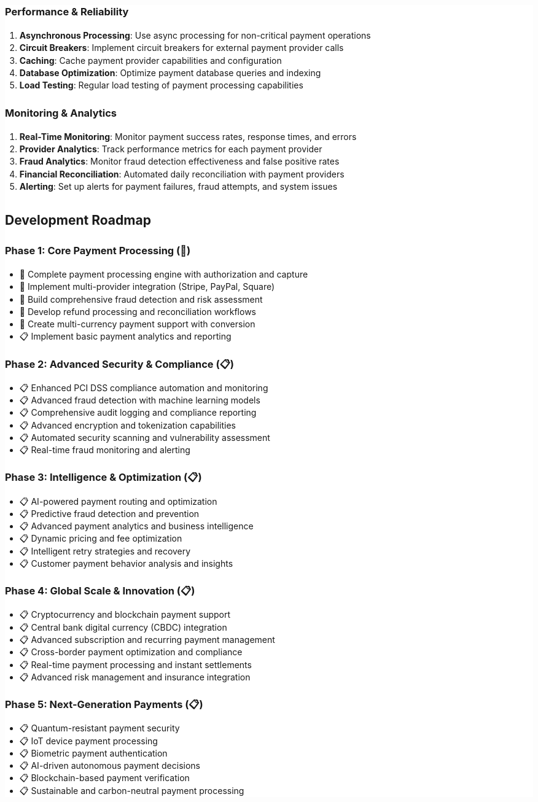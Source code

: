 ### Performance & Reliability
1. **Asynchronous Processing**: Use async processing for non-critical payment operations
2. **Circuit Breakers**: Implement circuit breakers for external payment provider calls
3. **Caching**: Cache payment provider capabilities and configuration
4. **Database Optimization**: Optimize payment database queries and indexing
5. **Load Testing**: Regular load testing of payment processing capabilities

### Monitoring & Analytics
1. **Real-Time Monitoring**: Monitor payment success rates, response times, and errors
2. **Provider Analytics**: Track performance metrics for each payment provider
3. **Fraud Analytics**: Monitor fraud detection effectiveness and false positive rates
4. **Financial Reconciliation**: Automated daily reconciliation with payment providers
5. **Alerting**: Set up alerts for payment failures, fraud attempts, and system issues

## Development Roadmap

### Phase 1: Core Payment Processing (🚧)
- 🚧 Complete payment processing engine with authorization and capture
- 🚧 Implement multi-provider integration (Stripe, PayPal, Square)
- 🚧 Build comprehensive fraud detection and risk assessment
- 🚧 Develop refund processing and reconciliation workflows
- 🚧 Create multi-currency payment support with conversion
- 📋 Implement basic payment analytics and reporting

### Phase 2: Advanced Security & Compliance (📋)
- 📋 Enhanced PCI DSS compliance automation and monitoring
- 📋 Advanced fraud detection with machine learning models
- 📋 Comprehensive audit logging and compliance reporting
- 📋 Advanced encryption and tokenization capabilities
- 📋 Automated security scanning and vulnerability assessment
- 📋 Real-time fraud monitoring and alerting

### Phase 3: Intelligence & Optimization (📋)
- 📋 AI-powered payment routing and optimization
- 📋 Predictive fraud detection and prevention
- 📋 Advanced payment analytics and business intelligence
- 📋 Dynamic pricing and fee optimization
- 📋 Intelligent retry strategies and recovery
- 📋 Customer payment behavior analysis and insights

### Phase 4: Global Scale & Innovation (📋)
- 📋 Cryptocurrency and blockchain payment support
- 📋 Central bank digital currency (CBDC) integration
- 📋 Advanced subscription and recurring payment management
- 📋 Cross-border payment optimization and compliance
- 📋 Real-time payment processing and instant settlements
- 📋 Advanced risk management and insurance integration

### Phase 5: Next-Generation Payments (📋)
- 📋 Quantum-resistant payment security
- 📋 IoT device payment processing
- 📋 Biometric payment authentication
- 📋 AI-driven autonomous payment decisions
- 📋 Blockchain-based payment verification
- 📋 Sustainable and carbon-neutral payment processing

